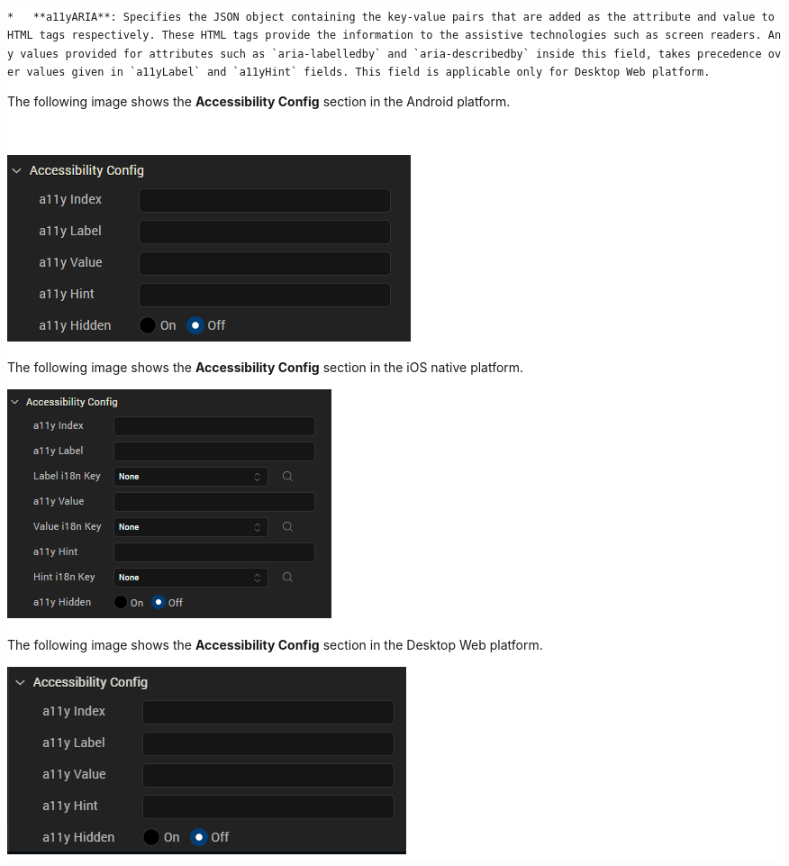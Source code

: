     *   **a11yARIA**: Specifies the JSON object containing the key-value pairs that are added as the attribute and value to HTML tags respectively. These HTML tags provide the information to the assistive technologies such as screen readers. Any values provided for attributes such as `aria-labelledby` and `aria-describedby` inside this field, takes precedence over values given in `a11yLabel` and `a11yHint` fields. This field is applicable only for Desktop Web platform.

The following image shows the **Accessibility Config** section in the Android platform.

 

![](Resources/Images/Accessibility-Config.png)

The following image shows the **Accessibility Config** section in the iOS native platform.

![](Resources/Images/Accessibility_Config_iOS.png)

The following image shows the **Accessibility Config** section in the Desktop Web platform.

![](Resources/Images/AccessibilityConfigWeb.PNG)
